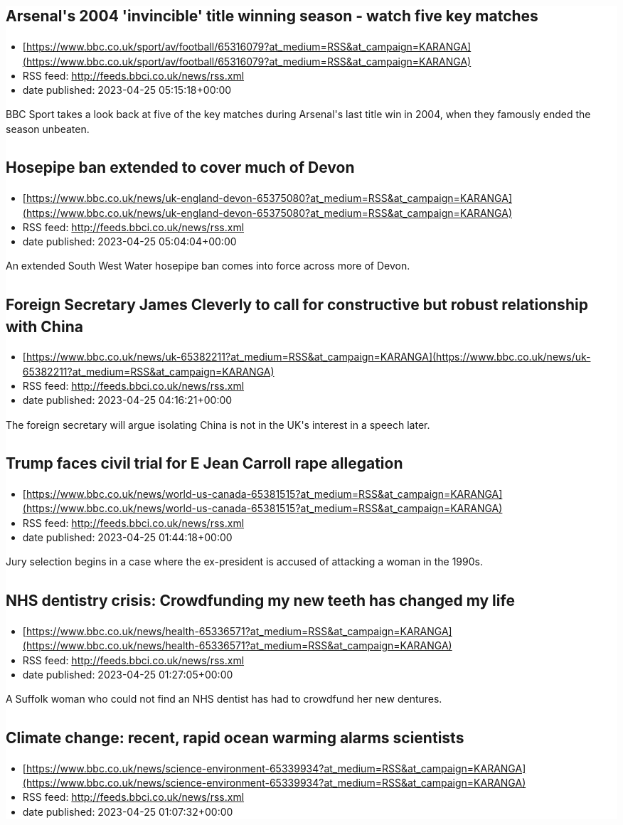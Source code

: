 ## Arsenal's 2004 'invincible' title winning season - watch five key matches
 - [https://www.bbc.co.uk/sport/av/football/65316079?at_medium=RSS&at_campaign=KARANGA](https://www.bbc.co.uk/sport/av/football/65316079?at_medium=RSS&at_campaign=KARANGA)
 - RSS feed: http://feeds.bbci.co.uk/news/rss.xml
 - date published: 2023-04-25 05:15:18+00:00

BBC Sport takes a look back at five of the key matches during Arsenal's last title win in 2004, when they famously ended the season unbeaten.

## Hosepipe ban extended to cover much of Devon
 - [https://www.bbc.co.uk/news/uk-england-devon-65375080?at_medium=RSS&at_campaign=KARANGA](https://www.bbc.co.uk/news/uk-england-devon-65375080?at_medium=RSS&at_campaign=KARANGA)
 - RSS feed: http://feeds.bbci.co.uk/news/rss.xml
 - date published: 2023-04-25 05:04:04+00:00

An extended South West Water hosepipe ban comes into force across more of Devon.

## Foreign Secretary James Cleverly to call for constructive but robust relationship with China
 - [https://www.bbc.co.uk/news/uk-65382211?at_medium=RSS&at_campaign=KARANGA](https://www.bbc.co.uk/news/uk-65382211?at_medium=RSS&at_campaign=KARANGA)
 - RSS feed: http://feeds.bbci.co.uk/news/rss.xml
 - date published: 2023-04-25 04:16:21+00:00

The foreign secretary will argue isolating China is not in the UK's interest in a speech later.

## Trump faces civil trial for E Jean Carroll rape allegation
 - [https://www.bbc.co.uk/news/world-us-canada-65381515?at_medium=RSS&at_campaign=KARANGA](https://www.bbc.co.uk/news/world-us-canada-65381515?at_medium=RSS&at_campaign=KARANGA)
 - RSS feed: http://feeds.bbci.co.uk/news/rss.xml
 - date published: 2023-04-25 01:44:18+00:00

Jury selection begins in a case where the ex-president is accused of attacking a woman in the 1990s.

## NHS dentistry crisis: Crowdfunding my new teeth has changed my life
 - [https://www.bbc.co.uk/news/health-65336571?at_medium=RSS&at_campaign=KARANGA](https://www.bbc.co.uk/news/health-65336571?at_medium=RSS&at_campaign=KARANGA)
 - RSS feed: http://feeds.bbci.co.uk/news/rss.xml
 - date published: 2023-04-25 01:27:05+00:00

A Suffolk woman who could not find an NHS dentist has had to crowdfund her new dentures.

## Climate change: recent, rapid ocean warming alarms scientists
 - [https://www.bbc.co.uk/news/science-environment-65339934?at_medium=RSS&at_campaign=KARANGA](https://www.bbc.co.uk/news/science-environment-65339934?at_medium=RSS&at_campaign=KARANGA)
 - RSS feed: http://feeds.bbci.co.uk/news/rss.xml
 - date published: 2023-04-25 01:07:32+00:00
